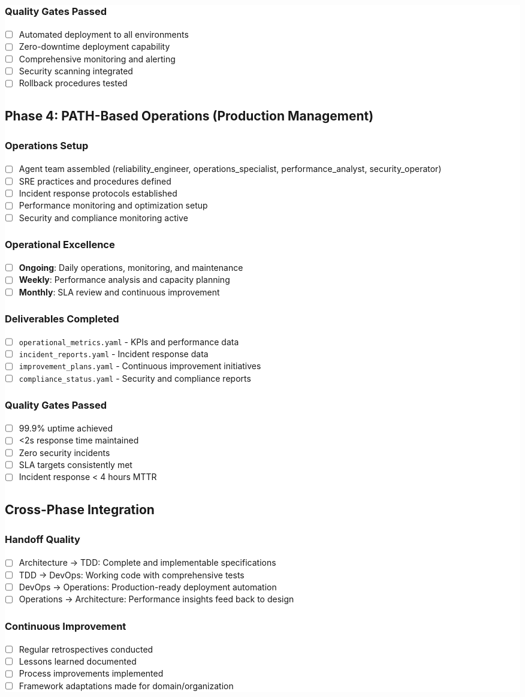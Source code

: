 ### Quality Gates Passed
- [ ] Automated deployment to all environments
- [ ] Zero-downtime deployment capability
- [ ] Comprehensive monitoring and alerting
- [ ] Security scanning integrated
- [ ] Rollback procedures tested

## Phase 4: PATH-Based Operations (Production Management)

### Operations Setup
- [ ] Agent team assembled (reliability_engineer, operations_specialist, performance_analyst, security_operator)
- [ ] SRE practices and procedures defined
- [ ] Incident response protocols established
- [ ] Performance monitoring and optimization setup
- [ ] Security and compliance monitoring active

### Operational Excellence
- [ ] **Ongoing**: Daily operations, monitoring, and maintenance
- [ ] **Weekly**: Performance analysis and capacity planning
- [ ] **Monthly**: SLA review and continuous improvement

### Deliverables Completed
- [ ] `operational_metrics.yaml` - KPIs and performance data
- [ ] `incident_reports.yaml` - Incident response data
- [ ] `improvement_plans.yaml` - Continuous improvement initiatives
- [ ] `compliance_status.yaml` - Security and compliance reports

### Quality Gates Passed
- [ ] 99.9% uptime achieved
- [ ] <2s response time maintained
- [ ] Zero security incidents
- [ ] SLA targets consistently met
- [ ] Incident response < 4 hours MTTR

## Cross-Phase Integration

### Handoff Quality
- [ ] Architecture → TDD: Complete and implementable specifications
- [ ] TDD → DevOps: Working code with comprehensive tests
- [ ] DevOps → Operations: Production-ready deployment automation
- [ ] Operations → Architecture: Performance insights feed back to design

### Continuous Improvement
- [ ] Regular retrospectives conducted
- [ ] Lessons learned documented
- [ ] Process improvements implemented
- [ ] Framework adaptations made for domain/organization
